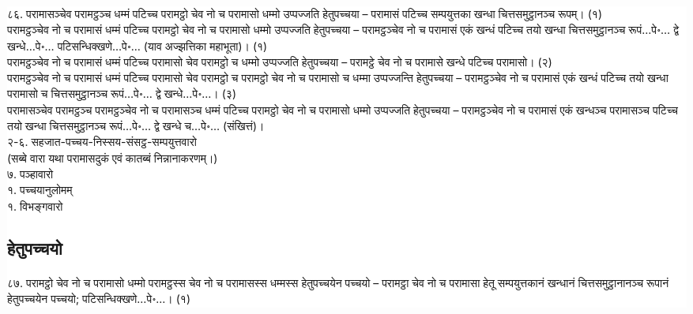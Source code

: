 ८६. परामासञ्चेव परामट्ठञ्च धम्मं पटिच्च परामट्ठो चेव नो च परामासो धम्मो उप्पज्जति हेतुपच्चया – परामासं पटिच्च सम्पयुत्तका खन्धा चित्तसमुट्ठानञ्च रूपम्। (१)  
परामट्ठञ्चेव नो च परामासं धम्मं पटिच्च परामट्ठो चेव नो च परामासो धम्मो उप्पज्जति हेतुपच्चया – परामट्ठञ्चेव नो च परामासं एकं खन्धं पटिच्च तयो खन्धा चित्तसमुट्ठानञ्च रूपं…पे॰… द्वे खन्धे…पे॰… पटिसन्धिक्खणे…पे॰… (याव अज्झत्तिका महाभूता)। (१)  
परामट्ठञ्चेव नो च परामासं धम्मं पटिच्च परामासो चेव परामट्ठो च धम्मो उप्पज्जति हेतुपच्चया – परामट्ठे चेव नो च परामासे खन्धे पटिच्च परामासो। (२)  
परामट्ठञ्चेव नो च परामासं धम्मं पटिच्च परामासो चेव परामट्ठो च परामट्ठो चेव नो च परामासो च धम्मा उप्पज्जन्ति हेतुपच्चया – परामट्ठञ्चेव नो च परामासं एकं खन्धं पटिच्च तयो खन्धा परामासो च चित्तसमुट्ठानञ्च रूपं…पे॰… द्वे खन्धे…पे॰…। (३)  
परामासञ्चेव परामट्ठञ्च परामट्ठञ्चेव नो च परामासञ्च धम्मं पटिच्च परामट्ठो चेव नो च परामासो धम्मो उप्पज्जति हेतुपच्चया – परामट्ठञ्चेव नो च परामासं एकं खन्धञ्च परामासञ्च पटिच्च तयो खन्धा चित्तसमुट्ठानञ्च रूपं…पे॰… द्वे खन्धे च…पे॰… (संखित्तं)।  
२-६. सहजात-पच्चय-निस्सय-संसट्ठ-सम्पयुत्तवारो  
(सब्बे वारा यथा परामासदुकं एवं कातब्बं निन्नानाकरणम्।)  
७. पञ्हावारो  
१. पच्चयानुलोमम्  
१. विभङ्गवारो  


## हेतुपच्चयो

८७. परामट्ठो चेव नो च परामासो धम्मो परामट्ठस्स चेव नो च परामासस्स धम्मस्स हेतुपच्चयेन पच्चयो – परामट्ठा चेव नो च परामासा हेतू सम्पयुत्तकानं खन्धानं चित्तसमुट्ठानानञ्च रूपानं हेतुपच्चयेन पच्चयो; पटिसन्धिक्खणे…पे॰…। (१)  
